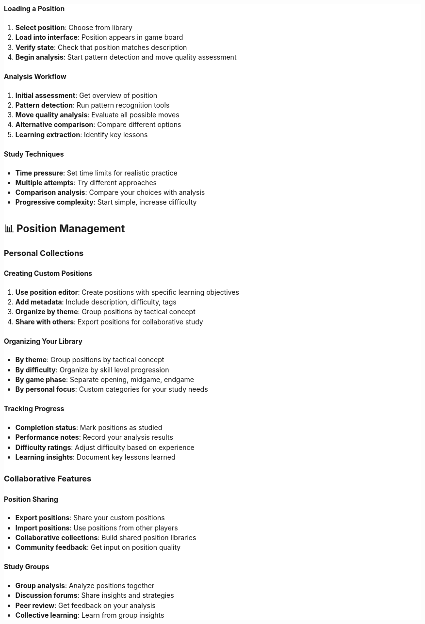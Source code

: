 #### **Loading a Position**
1. **Select position**: Choose from library
2. **Load into interface**: Position appears in game board
3. **Verify state**: Check that position matches description
4. **Begin analysis**: Start pattern detection and move quality assessment

#### **Analysis Workflow**
1. **Initial assessment**: Get overview of position
2. **Pattern detection**: Run pattern recognition tools
3. **Move quality analysis**: Evaluate all possible moves
4. **Alternative comparison**: Compare different options
5. **Learning extraction**: Identify key lessons

#### **Study Techniques**
- **Time pressure**: Set time limits for realistic practice
- **Multiple attempts**: Try different approaches
- **Comparison analysis**: Compare your choices with analysis
- **Progressive complexity**: Start simple, increase difficulty

## 📊 **Position Management**

### **Personal Collections**

#### **Creating Custom Positions**
1. **Use position editor**: Create positions with specific learning objectives
2. **Add metadata**: Include description, difficulty, tags
3. **Organize by theme**: Group positions by tactical concept
4. **Share with others**: Export positions for collaborative study

#### **Organizing Your Library**
- **By theme**: Group positions by tactical concept
- **By difficulty**: Organize by skill level progression
- **By game phase**: Separate opening, midgame, endgame
- **By personal focus**: Custom categories for your study needs

#### **Tracking Progress**
- **Completion status**: Mark positions as studied
- **Performance notes**: Record your analysis results
- **Difficulty ratings**: Adjust difficulty based on experience
- **Learning insights**: Document key lessons learned

### **Collaborative Features**

#### **Position Sharing**
- **Export positions**: Share your custom positions
- **Import positions**: Use positions from other players
- **Collaborative collections**: Build shared position libraries
- **Community feedback**: Get input on position quality

#### **Study Groups**
- **Group analysis**: Analyze positions together
- **Discussion forums**: Share insights and strategies
- **Peer review**: Get feedback on your analysis
- **Collective learning**: Learn from group insights
